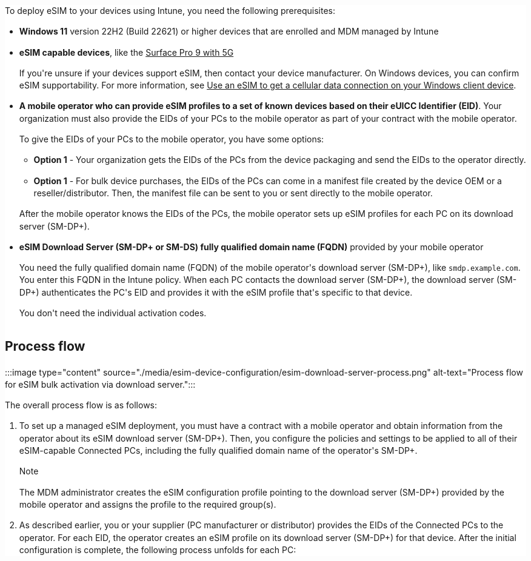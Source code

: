 To deploy eSIM to your devices using Intune, you need the following prerequisites:

- **Windows 11** version 22H2 (Build 22621) or higher devices that are enrolled and MDM managed by Intune

- **eSIM capable devices**, like the [Surface Pro 9 with 5G](https://www.microsoft.com/surface/business/surface-pro-9)

  If you're unsure if your devices support eSIM, then contact your device manufacturer. On Windows devices, you can confirm eSIM supportability. For more information, see [Use an eSIM to get a cellular data connection on your Windows client device](https://support.microsoft.com/help/4020763/windows-10-use-esim-for-cellular-data).

- **A mobile operator who can provide eSIM profiles to a set of known devices based on their eUICC Identifier (EID)**. Your organization must also provide the EIDs of your PCs to the mobile operator as part of your contract with the mobile operator.

  To give the EIDs of your PCs to the mobile operator, you have some options:

  - **Option 1** - Your organization gets the EIDs of the PCs from the device packaging and send the EIDs to the operator directly.

  - **Option 1** - For bulk device purchases, the EIDs of the PCs can come in a manifest file created by the device OEM or a reseller/distributor. Then, the manifest file can be sent to you or sent directly to the mobile operator.

  After the mobile operator knows the EIDs of the PCs, the mobile operator sets up eSIM profiles for each PC on its download server (SM-DP+).

- **eSIM Download Server (SM-DP+ or SM-DS) fully qualified domain name (FQDN)** provided by your mobile operator

  You need the fully qualified domain name (FQDN) of the mobile operator's download server (SM-DP+), like `smdp.example.com`. You enter this FQDN in the Intune policy. When each PC contacts the download server (SM-DP+), the download server (SM-DP+) authenticates the PC's EID and provides it with the eSIM profile that's specific to that device.

  You don't need the individual activation codes.

## Process flow

:::image type="content" source="./media/esim-device-configuration/esim-download-server-process.png" alt-text="Process flow for eSIM bulk activation via download server.":::

The overall process flow is as follows:

1. To set up a managed eSIM deployment, you must have a contract with a mobile operator and obtain information from the operator about its eSIM download server (SM-DP+). Then, you configure the policies and settings to be applied to all of their eSIM-capable Connected PCs, including the fully qualified domain name of the operator's SM-DP+.

    > [!NOTE]
    > The MDM administrator creates the eSIM configuration profile pointing to the download server (SM-DP+) provided by the mobile operator and assigns the profile to the required group(s).

2. As described earlier, you or your supplier (PC manufacturer or distributor) provides the EIDs of the Connected PCs to the operator. For each EID, the operator creates an eSIM profile on its download server (SM-DP+) for that device.
After the initial configuration is complete, the following process unfolds for each PC:
